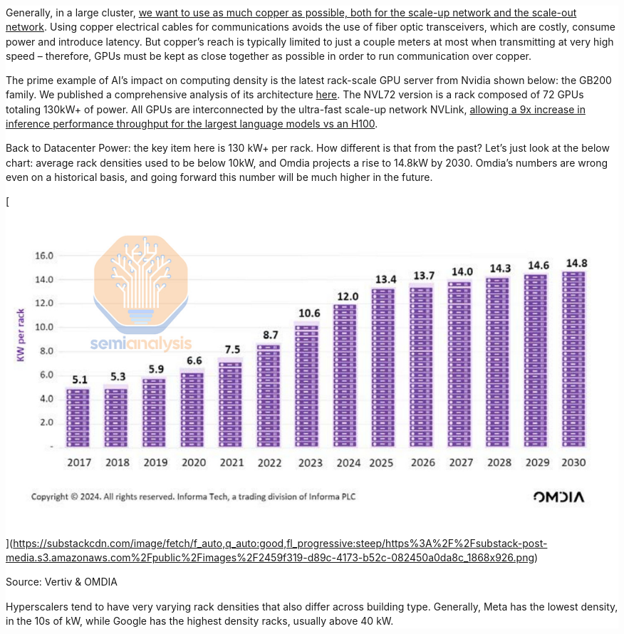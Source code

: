 Generally, in a large cluster, [we want to use as much copper as possible, both for the scale-up network and the scale-out network](https://www.semianalysis.com/p/nvidias-optical-boogeyman-nvl72-infiniband). Using copper electrical cables for communications avoids the use of fiber optic transceivers, which are costly, consume power and introduce latency. But copper’s reach is typically limited to just a couple meters at most when transmitting at very high speed – therefore, GPUs must be kept as close together as possible in order to run communication over copper.

The prime example of AI’s impact on computing density is the latest rack-scale GPU server from Nvidia shown below: the GB200 family. We published a comprehensive analysis of its architecture [here](https://www.semianalysis.com/p/gb200-hardware-architecture-and-component). The NVL72 version is a rack composed of 72 GPUs totaling 130kW+ of power. All GPUs are interconnected by the ultra-fast scale-up network NVLink, [allowing a 9x increase in inference performance throughput for the largest language models vs an H100](https://www.semianalysis.com/p/ai-cloud-tco-model).

Back to Datacenter Power: the key item here is 130 kW+ per rack. How different is that from the past? Let’s just look at the below chart: average rack densities used to be below 10kW, and Omdia projects a rise to 14.8kW by 2030. Omdia’s numbers are wrong even on a historical basis, and going forward this number will be much higher in the future.

[

![](assets/4/9/49d245c33db020746871323ed34aa38b.png)


](https://substackcdn.com/image/fetch/f_auto,q_auto:good,fl_progressive:steep/https%3A%2F%2Fsubstack-post-media.s3.amazonaws.com%2Fpublic%2Fimages%2F2459f319-d89c-4173-b52c-082450a0da8c_1868x926.png)

Source: Vertiv & OMDIA

Hyperscalers tend to have very varying rack densities that also differ across building type. Generally, Meta has the lowest density, in the 10s of kW, while Google has the highest density racks, usually above 40 kW.
